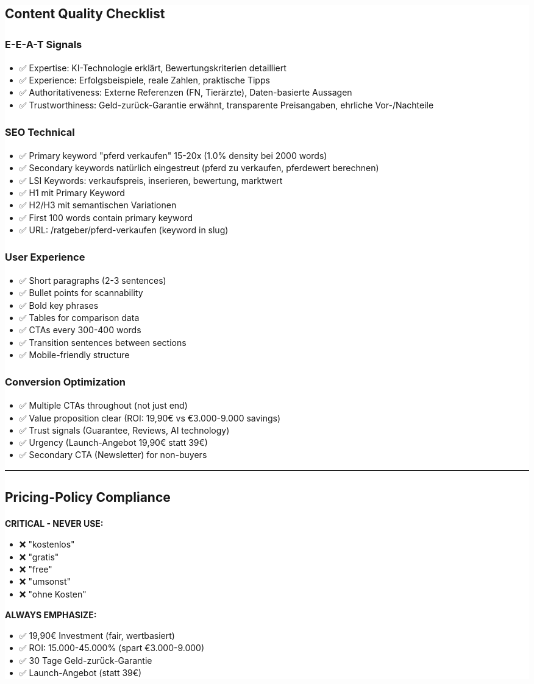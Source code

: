 
## Content Quality Checklist

### E-E-A-T Signals
- ✅ Expertise: KI-Technologie erklärt, Bewertungskriterien detailliert
- ✅ Experience: Erfolgsbeispiele, reale Zahlen, praktische Tipps
- ✅ Authoritativeness: Externe Referenzen (FN, Tierärzte), Daten-basierte Aussagen
- ✅ Trustworthiness: Geld-zurück-Garantie erwähnt, transparente Preisangaben, ehrliche Vor-/Nachteile

### SEO Technical
- ✅ Primary keyword "pferd verkaufen" 15-20x (1.0% density bei 2000 words)
- ✅ Secondary keywords natürlich eingestreut (pferd zu verkaufen, pferdewert berechnen)
- ✅ LSI Keywords: verkaufspreis, inserieren, bewertung, marktwert
- ✅ H1 mit Primary Keyword
- ✅ H2/H3 mit semantischen Variationen
- ✅ First 100 words contain primary keyword
- ✅ URL: /ratgeber/pferd-verkaufen (keyword in slug)

### User Experience
- ✅ Short paragraphs (2-3 sentences)
- ✅ Bullet points for scannability
- ✅ Bold key phrases
- ✅ Tables for comparison data
- ✅ CTAs every 300-400 words
- ✅ Transition sentences between sections
- ✅ Mobile-friendly structure

### Conversion Optimization
- ✅ Multiple CTAs throughout (not just end)
- ✅ Value proposition clear (ROI: 19,90€ vs €3.000-9.000 savings)
- ✅ Trust signals (Guarantee, Reviews, AI technology)
- ✅ Urgency (Launch-Angebot 19,90€ statt 39€)
- ✅ Secondary CTA (Newsletter) for non-buyers

---

## Pricing-Policy Compliance

**CRITICAL - NEVER USE:**
- ❌ "kostenlos"
- ❌ "gratis"
- ❌ "free"
- ❌ "umsonst"
- ❌ "ohne Kosten"

**ALWAYS EMPHASIZE:**
- ✅ 19,90€ Investment (fair, wertbasiert)
- ✅ ROI: 15.000-45.000% (spart €3.000-9.000)
- ✅ 30 Tage Geld-zurück-Garantie
- ✅ Launch-Angebot (statt 39€)
